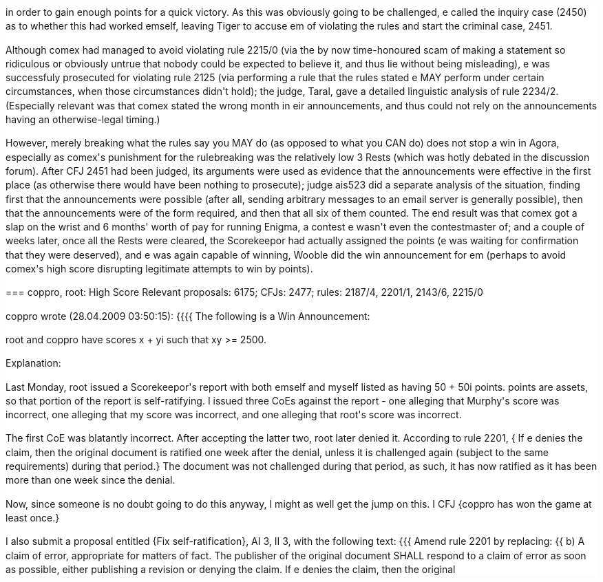 in order to gain enough points for a quick victory. As this was
obviously going to be challenged, e called the inquiry case (2450) as
to whether this had worked emself, leaving Tiger to accuse em of
violating the rules and start the criminal case, 2451.</p>
<p>Although comex had managed to avoid violating rule 2215/0 (via the by
now time-honoured scam of making a statement so ridiculous or
obviously untrue that nobody could be expected to believe it, and thus
lie without being misleading), e was successfuly prosecuted for
violating rule 2125 (via performing a rule that the rules stated e MAY
perform under certain circumstances, when those circumstances didn't
hold); the judge, Taral, gave a detailed linguistic analysis of rule
2234/2. (Especially relevant was that comex stated the wrong month in
eir announcements, and thus could not rely on the announcements having
an otherwise-legal timing.)</p>
<p>However, merely breaking what the rules say you MAY do (as opposed to
what you CAN do) does not stop a win in Agora, especially as comex's
punishment for the rulebreaking was the relatively low 3 Rests (which
was hotly debated in the discussion forum). After CFJ 2451 had been
judged, its arguments were used as evidence that the announcements
were effective in the first place (as otherwise there would have been
nothing to prosecute); judge ais523 did a separate analysis of the
situation, finding first that the announcements were possible (after
all, sending arbitrary messages to an email server is generally
possible), then that the announcements were of the form required, and
then that all six of them counted. The end result was that comex got a
slap on the wrist and 6 months' worth of pay for running Enigma, a
contest e wasn't even the contestmaster of; and a couple of weeks
later, once all the Rests were cleared, the Scorekeepor had actually
assigned the points (e was waiting for confirmation that they were
deserved), and e was again capable of winning, Wooble did the win
announcement for em (perhaps to avoid comex's high score disrupting
legitimate attempts to win by points).</p>
<p>===
coppro, root: High Score
Relevant proposals: 6175; CFJs: 2477; rules: 2187/4, 2201/1, 2143/6,
2215/0</p>
<p>coppro wrote (28.04.2009 03:50:15):
{{{{
The following is a Win Announcement:</p>
<p>root and coppro have scores x + yi such that xy &gt;= 2500.</p>
<p>Explanation:</p>
<p>Last Monday, root issued a Scorekeepor's report with both emself and
myself listed as having 50 + 50i points. points are assets, so that
portion of the report is self-ratifying. I issued three CoEs against the
report - one alleging that Murphy's score was incorrect, one alleging
that my score was incorrect, and one alleging that root's score was
incorrect.</p>
<p>The first CoE was blatantly incorrect. After accepting the latter two,
root later denied it. According to rule 2201, { If e denies the claim,
then the original document is ratified one week after the denial, unless
it is challenged again (subject to the same requirements) during that
period.} The document was not challenged during that period, as such, it
has now ratified as it has been more than one week since the denial.</p>
<p>Now, since someone is no doubt going to do this anyway, I might as well
get the jump on this. I CFJ {coppro has won the game at least once.}</p>
<p>I also submit a proposal entitled {Fix self-ratification}, AI 3, II 3,
with the following text:
{{{
Amend rule 2201 by replacing:
{{
      b) A claim of error, appropriate for matters of fact.  The
         publisher of the original document SHALL respond to a claim
         of error as soon as possible, either publishing a revision or
         denying the claim.  If e denies the claim, then the original